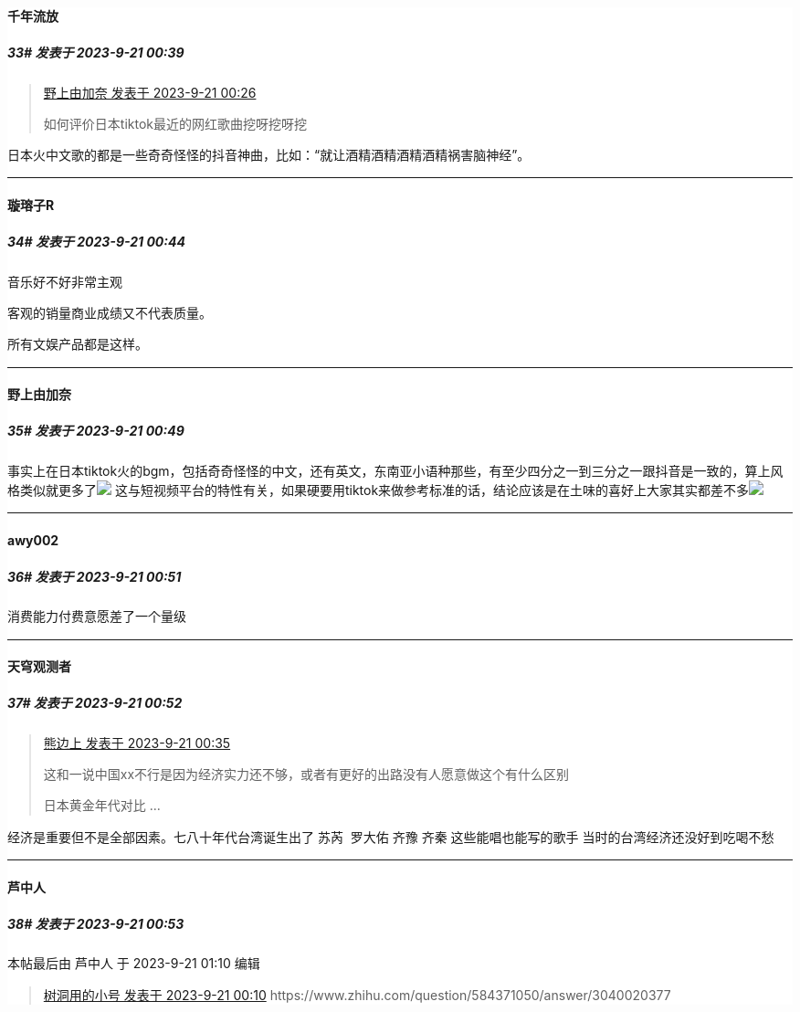 ####  千年流放  
##### 33#       发表于 2023-9-21 00:39

<blockquote><a href="httphttps://bbs.saraba1st.com/2b/forum.php?mod=redirect&amp;goto=findpost&amp;pid=62476530&amp;ptid=2153625" target="_blank">野上由加奈 发表于 2023-9-21 00:26</a>

如何评价日本tiktok最近的网红歌曲挖呀挖呀挖</blockquote>
日本火中文歌的都是一些奇奇怪怪的抖音神曲，比如：“就让酒精酒精酒精酒精祸害脑神经”。

*****

####  璇瑢子R  
##### 34#       发表于 2023-9-21 00:44

音乐好不好非常主观

客观的销量商业成绩又不代表质量。

所有文娱产品都是这样。

*****

####  野上由加奈  
##### 35#       发表于 2023-9-21 00:49

事实上在日本tiktok火的bgm，包括奇奇怪怪的中文，还有英文，东南亚小语种那些，有至少四分之一到三分之一跟抖音是一致的，算上风格类似就更多了<img src="https://static.saraba1st.com/image/smiley/face2017/037.png" referrerpolicy="no-referrer">
这与短视频平台的特性有关，如果硬要用tiktok来做参考标准的话，结论应该是在土味的喜好上大家其实都差不多<img src="https://static.saraba1st.com/image/smiley/face2017/053.png" referrerpolicy="no-referrer">

*****

####  awy002  
##### 36#       发表于 2023-9-21 00:51

消费能力付费意愿差了一个量级

*****

####  天穹观测者  
##### 37#       发表于 2023-9-21 00:52

<blockquote><a href="httphttps://bbs.saraba1st.com/2b/forum.php?mod=redirect&amp;goto=findpost&amp;pid=62476581&amp;ptid=2153625" target="_blank">熊边上 发表于 2023-9-21 00:35</a>

这和一说中国xx不行是因为经济实力还不够，或者有更好的出路没有人愿意做这个有什么区别

日本黄金年代对比 ...</blockquote>
经济是重要但不是全部因素。七八十年代台湾诞生出了 苏芮  罗大佑 齐豫 齐秦 这些能唱也能写的歌手 当时的台湾经济还没好到吃喝不愁

*****

####  芦中人  
##### 38#       发表于 2023-9-21 00:53

 本帖最后由 芦中人 于 2023-9-21 01:10 编辑 
<blockquote><a href="httphttps://bbs.saraba1st.com/2b/forum.php?mod=redirect&amp;goto=findpost&amp;pid=62476421&amp;ptid=2153625" target="_blank">树洞用的小号 发表于 2023-9-21 00:10</a>
https://www.zhihu.com/question/584371050/answer/3040020377
